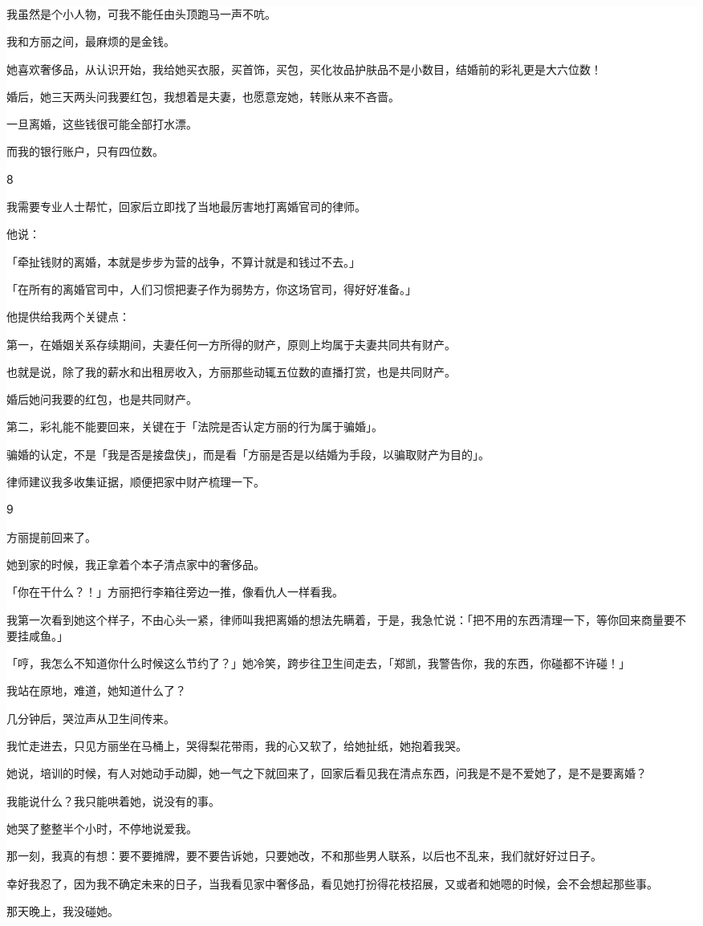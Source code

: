 我虽然是个小人物，可我不能任由头顶跑马一声不吭。

我和方丽之间，最麻烦的是金钱。

她喜欢奢侈品，从认识开始，我给她买衣服，买首饰，买包，买化妆品护肤品不是小数目，结婚前的彩礼更是大六位数！

婚后，她三天两头问我要红包，我想着是夫妻，也愿意宠她，转账从来不吝啬。

一旦离婚，这些钱很可能全部打水漂。

而我的银行账户，只有四位数。

8

我需要专业人士帮忙，回家后立即找了当地最厉害地打离婚官司的律师。

他说：

「牵扯钱财的离婚，本就是步步为营的战争，不算计就是和钱过不去。」

「在所有的离婚官司中，人们习惯把妻子作为弱势方，你这场官司，得好好准备。」

他提供给我两个关键点：

第一，在婚姻关系存续期间，夫妻任何一方所得的财产，原则上均属于夫妻共同共有财产。

也就是说，除了我的薪水和出租房收入，方丽那些动辄五位数的直播打赏，也是共同财产。

婚后她问我要的红包，也是共同财产。

第二，彩礼能不能要回来，关键在于「法院是否认定方丽的行为属于骗婚」。

骗婚的认定，不是「我是否是接盘侠」，而是看「方丽是否是以结婚为手段，以骗取财产为目的」。

律师建议我多收集证据，顺便把家中财产梳理一下。

9

方丽提前回来了。

她到家的时候，我正拿着个本子清点家中的奢侈品。

「你在干什么？！」方丽把行李箱往旁边一推，像看仇人一样看我。

我第一次看到她这个样子，不由心头一紧，律师叫我把离婚的想法先瞒着，于是，我急忙说：「把不用的东西清理一下，等你回来商量要不要挂咸鱼。」

「哼，我怎么不知道你什么时候这么节约了？」她冷笑，跨步往卫生间走去，「郑凯，我警告你，我的东西，你碰都不许碰！」

我站在原地，难道，她知道什么了？

几分钟后，哭泣声从卫生间传来。

我忙走进去，只见方丽坐在马桶上，哭得梨花带雨，我的心又软了，给她扯纸，她抱着我哭。

她说，培训的时候，有人对她动手动脚，她一气之下就回来了，回家后看见我在清点东西，问我是不是不爱她了，是不是要离婚？

我能说什么？我只能哄着她，说没有的事。

她哭了整整半个小时，不停地说爱我。

那一刻，我真的有想：要不要摊牌，要不要告诉她，只要她改，不和那些男人联系，以后也不乱来，我们就好好过日子。

幸好我忍了，因为我不确定未来的日子，当我看见家中奢侈品，看见她打扮得花枝招展，又或者和她嗯的时候，会不会想起那些事。

那天晚上，我没碰她。

